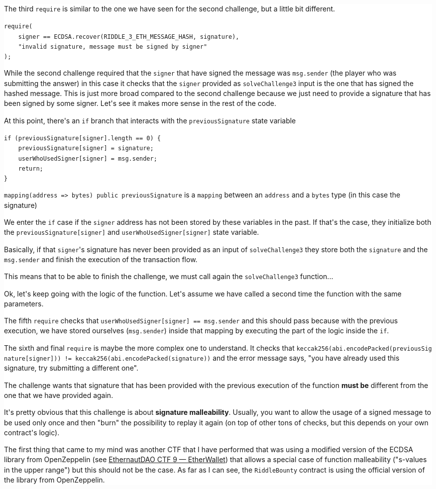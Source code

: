 The third `require` is similar to the one we have seen for the second challenge, but a little bit different.

```solidity
require(
	signer == ECDSA.recover(RIDDLE_3_ETH_MESSAGE_HASH, signature),
	"invalid signature, message must be signed by signer"
);
```

While the second challenge required that the `signer` that have signed the message was `msg.sender` (the player who was submitting the answer) in this case it checks that the `signer` provided as `solveChallenge3` input is the one that has signed the hashed message. This is just more broad compared to the second challenge because we just need to provide a signature that has been signed by some signer. Let's see it makes more sense in the rest of the code.

At this point, there's an `if` branch that interacts with the `previousSignature` state variable

```solidity
if (previousSignature[signer].length == 0) {
	previousSignature[signer] = signature;
	userWhoUsedSigner[signer] = msg.sender;
	return;
}
```

`mapping(address => bytes) public previousSignature` is a `mapping` between an `address` and a `bytes` type (in this case the signature)

We enter the `if` case if the `signer` address has not been stored by these variables in the past. If that's the case, they initialize both the `previousSignature[signer]` and `userWhoUsedSigner[signer]` state variable.

Basically, if that `signer`'s signature has never been provided as an input of `solveChallenge3` they store both the `signature` and the `msg.sender` and finish the execution of the transaction flow.

This means that to be able to finish the challenge, we must call again the `solveChallenge3` function...

Ok, let's keep going with the logic of the function. Let's assume we have called a second time the function with the same parameters.

The fifth `require` checks that `userWhoUsedSigner[signer] == msg.sender` and this should pass because with the previous execution, we have stored ourselves (`msg.sender`) inside that mapping by executing the part of the logic inside the `if`.

The sixth and final `require` is maybe the more complex one to understand. It checks that `keccak256(abi.encodePacked(previousSignature[signer])) != keccak256(abi.encodePacked(signature))` and the error message says, "you have already used this signature, try submitting a different one".

The challenge wants that signature that has been provided with the previous execution of the function **must be** different from the one that we have provided again.

It's pretty obvious that this challenge is about **signature malleability**. Usually, you want to allow the usage of a signed message to be used only once and then "burn" the possibility to replay it again (on top of other tons of checks, but this depends on your own contract's logic).

The first thing that came to my mind was another CTF that I have performed that was using a modified version of the ECDSA library from OpenZeppelin (see [EthernautDAO CTF 9 — EtherWallet](https://stermi.xyz/blog/ethernautdao-ctf-etherwallet-solution)) that allows a special case of function malleability ("s-values in the upper range") but this should not be the case. As far as I can see, the `RiddleBounty` contract is using the official version of the library from OpenZeppelin.
